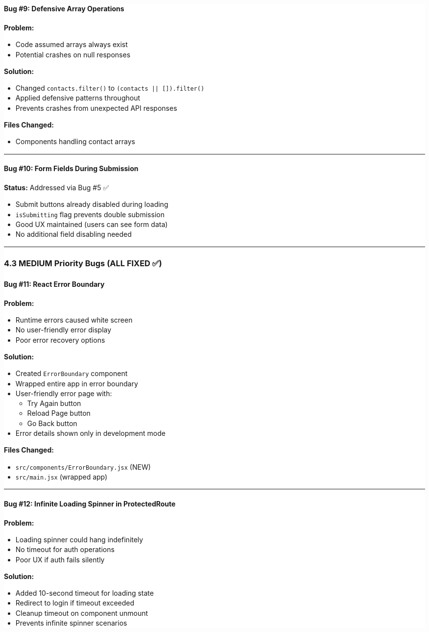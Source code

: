#### Bug #9: Defensive Array Operations
**Problem:**
- Code assumed arrays always exist
- Potential crashes on null responses

**Solution:**
- Changed `contacts.filter()` to `(contacts || []).filter()`
- Applied defensive patterns throughout
- Prevents crashes from unexpected API responses

**Files Changed:**
- Components handling contact arrays

---

#### Bug #10: Form Fields During Submission
**Status:** Addressed via Bug #5 ✅
- Submit buttons already disabled during loading
- `isSubmitting` flag prevents double submission
- Good UX maintained (users can see form data)
- No additional field disabling needed

---

### 4.3 MEDIUM Priority Bugs (ALL FIXED ✅)

#### Bug #11: React Error Boundary
**Problem:**
- Runtime errors caused white screen
- No user-friendly error display
- Poor error recovery options

**Solution:**
- Created `ErrorBoundary` component
- Wrapped entire app in error boundary
- User-friendly error page with:
  - Try Again button
  - Reload Page button
  - Go Back button
- Error details shown only in development mode

**Files Changed:**
- `src/components/ErrorBoundary.jsx` (NEW)
- `src/main.jsx` (wrapped app)

---

#### Bug #12: Infinite Loading Spinner in ProtectedRoute
**Problem:**
- Loading spinner could hang indefinitely
- No timeout for auth operations
- Poor UX if auth fails silently

**Solution:**
- Added 10-second timeout for loading state
- Redirect to login if timeout exceeded
- Cleanup timeout on component unmount
- Prevents infinite spinner scenarios
